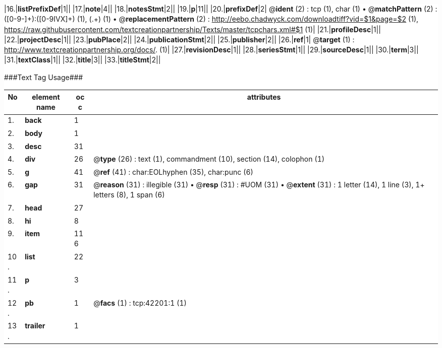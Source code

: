 |16.|__listPrefixDef__|1||
|17.|__note__|4||
|18.|__notesStmt__|2||
|19.|__p__|11||
|20.|__prefixDef__|2| @__ident__ (2) : tcp (1), char (1)  •  @__matchPattern__ (2) : ([0-9\-]+):([0-9IVX]+) (1), (.+) (1)  •  @__replacementPattern__ (2) : http://eebo.chadwyck.com/downloadtiff?vid=$1&page=$2 (1), https://raw.githubusercontent.com/textcreationpartnership/Texts/master/tcpchars.xml#$1 (1)|
|21.|__profileDesc__|1||
|22.|__projectDesc__|1||
|23.|__pubPlace__|2||
|24.|__publicationStmt__|2||
|25.|__publisher__|2||
|26.|__ref__|1| @__target__ (1) : http://www.textcreationpartnership.org/docs/. (1)|
|27.|__revisionDesc__|1||
|28.|__seriesStmt__|1||
|29.|__sourceDesc__|1||
|30.|__term__|3||
|31.|__textClass__|1||
|32.|__title__|3||
|33.|__titleStmt__|2||


###Text Tag Usage###

|No|element name|occ|attributes|
|---|---|---|---|
|1.|__back__|1||
|2.|__body__|1||
|3.|__desc__|31||
|4.|__div__|26| @__type__ (26) : text (1), commandment (10), section (14), colophon (1)|
|5.|__g__|41| @__ref__ (41) : char:EOLhyphen (35), char:punc (6)|
|6.|__gap__|31| @__reason__ (31) : illegible (31)  •  @__resp__ (31) : #UOM (31)  •  @__extent__ (31) : 1 letter (14), 1 line (3), 1+ letters (8), 1 span (6)|
|7.|__head__|27||
|8.|__hi__|8||
|9.|__item__|116||
|10.|__list__|22||
|11.|__p__|3||
|12.|__pb__|1| @__facs__ (1) : tcp:42201:1 (1)|
|13.|__trailer__|1||
